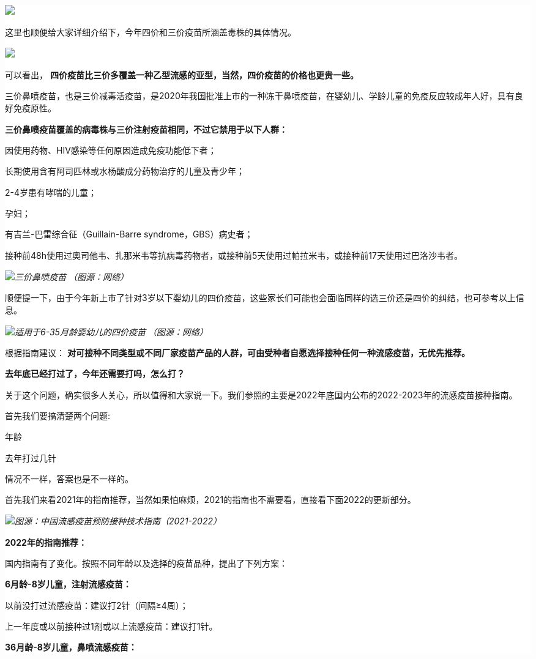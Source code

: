 ![](https://inews.gtimg.com/newsapp_bt/0/15699554517/1000)

这里也顺便给大家详细介绍下，今年四价和三价疫苗所涵盖毒株的具体情况。

![](https://inews.gtimg.com/news_bt/OJMkzOCFvQrTBzh1QZ5ATAeJCXgvSyLl_dHOivCKORNOIAA/1000)

可以看出， **四价疫苗比三价多覆盖一种乙型流感的亚型，当然，四价疫苗的价格也更贵一些。**

三价鼻喷疫苗，也是三价减毒活疫苗，是2020年我国批准上市的一种冻干鼻喷疫苗，在婴幼儿、学龄儿童的免疫反应较成年人好，具有良好免疫原性。

**三价鼻喷疫苗覆盖的病毒株与三价注射疫苗相同，不过它禁用于以下人群：**

因使用药物、HIV感染等任何原因造成免疫功能低下者；

长期使用含有阿司匹林或水杨酸成分药物治疗的儿童及青少年；

2-4岁患有哮喘的儿童；

孕妇；

有吉兰-巴雷综合征（Guillain-Barre syndrome，GBS）病史者；

接种前48h使用过奥司他韦、扎那米韦等抗病毒药物者，或接种前5天使用过帕拉米韦，或接种前17天使用过巴洛沙韦者。

![](https://inews.gtimg.com/news_bt/OojfasjTrJIsQBk21f7g-0Ji94rbTYl36aq-1Ibqo8o-AAA/1000)_三价鼻喷疫苗
（图源：网络）_

顺便提一下，由于今年新上市了针对3岁以下婴幼儿的四价疫苗，这些家长们可能也会面临同样的选三价还是四价的纠结，也可参考以上信息。

![](https://inews.gtimg.com/news_bt/OA9AipGNONeN7CUoOJ6zbqwNxu9861yMzgmpktIU30WzcAA/1000)_适用于6-35月龄婴幼儿的四价疫苗
（图源：网络）_

根据指南建议： **对可接种不同类型或不同厂家疫苗产品的人群，可由受种者自愿选择接种任何一种流感疫苗，无优先推荐。**

**去年底已经打过了，今年还需要打吗，怎么打？**

关于这个问题，确实很多人关心，所以值得和大家说一下。我们参照的主要是2022年底国内公布的2022-2023年的流感疫苗接种指南。

首先我们要搞清楚两个问题:

年龄

去年打过几针

情况不一样，答案也是不一样的。

首先我们来看2021年的指南推荐，当然如果怕麻烦，2021的指南也不需要看，直接看下面2022的更新部分。

![](https://inews.gtimg.com/newsapp_bt/0/15699554925/1000)_图源：中国流感疫苗预防接种技术指南（2021-2022）_

**2022年的指南推荐：**

国内指南有了变化。按照不同年龄以及选择的疫苗品种，提出了下列方案：

**6月龄-8岁儿童，注射流感疫苗：**

以前没打过流感疫苗：建议打2针（间隔≥4周）；

上一年度或以前接种过1剂或以上流感疫苗：建议打1针。

**36月龄-8岁儿童，鼻喷流感疫苗：**
